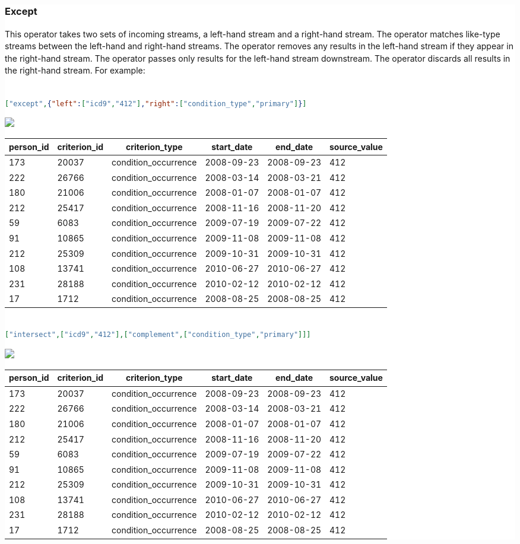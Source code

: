 ### Except

This operator takes two sets of incoming streams, a left-hand stream and a right-hand stream.  The operator matches like-type streams between the left-hand and right-hand streams. The operator removes any results in the left-hand stream if they appear in the right-hand stream.  The operator passes only results for the left-hand stream downstream.  The operator discards all results in the right-hand stream. For example:

```JSON

["except",{"left":["icd9","412"],"right":["condition_type","primary"]}]

```

![](README/d83427fd29649f6101e6dafdaa1e16373f9c3363743f6ab147fafe7b690caf1a.png)

| person_id | criterion_id | criterion_type | start_date | end_date | source_value |
| --------- | ------------ | -------------- | ---------- | -------- | ------------ |
| 173 | 20037 | condition_occurrence | 2008-09-23 | 2008-09-23 | 412 |
| 222 | 26766 | condition_occurrence | 2008-03-14 | 2008-03-21 | 412 |
| 180 | 21006 | condition_occurrence | 2008-01-07 | 2008-01-07 | 412 |
| 212 | 25417 | condition_occurrence | 2008-11-16 | 2008-11-20 | 412 |
| 59 | 6083 | condition_occurrence | 2009-07-19 | 2009-07-22 | 412 |
| 91 | 10865 | condition_occurrence | 2009-11-08 | 2009-11-08 | 412 |
| 212 | 25309 | condition_occurrence | 2009-10-31 | 2009-10-31 | 412 |
| 108 | 13741 | condition_occurrence | 2010-06-27 | 2010-06-27 | 412 |
| 231 | 28188 | condition_occurrence | 2010-02-12 | 2010-02-12 | 412 |
| 17 | 1712 | condition_occurrence | 2008-08-25 | 2008-08-25 | 412 |

```JSON

["intersect",["icd9","412"],["complement",["condition_type","primary"]]]

```

![](README/e206a00cfef9430890a4cd5370c6b761f7b75fce4716ca786e0cc7d365ec9733.png)

| person_id | criterion_id | criterion_type | start_date | end_date | source_value |
| --------- | ------------ | -------------- | ---------- | -------- | ------------ |
| 173 | 20037 | condition_occurrence | 2008-09-23 | 2008-09-23 | 412 |
| 222 | 26766 | condition_occurrence | 2008-03-14 | 2008-03-21 | 412 |
| 180 | 21006 | condition_occurrence | 2008-01-07 | 2008-01-07 | 412 |
| 212 | 25417 | condition_occurrence | 2008-11-16 | 2008-11-20 | 412 |
| 59 | 6083 | condition_occurrence | 2009-07-19 | 2009-07-22 | 412 |
| 91 | 10865 | condition_occurrence | 2009-11-08 | 2009-11-08 | 412 |
| 212 | 25309 | condition_occurrence | 2009-10-31 | 2009-10-31 | 412 |
| 108 | 13741 | condition_occurrence | 2010-06-27 | 2010-06-27 | 412 |
| 231 | 28188 | condition_occurrence | 2010-02-12 | 2010-02-12 | 412 |
| 17 | 1712 | condition_occurrence | 2008-08-25 | 2008-08-25 | 412 |
